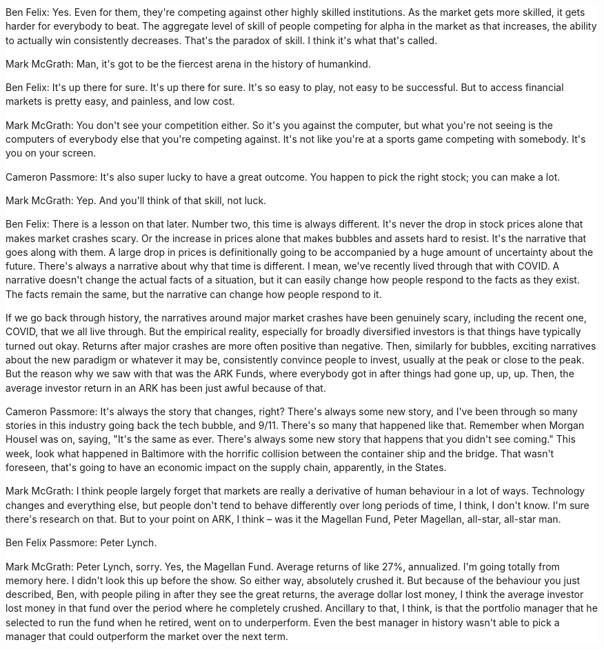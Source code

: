 Ben Felix: Yes. Even for them, they're competing against other highly skilled institutions. As the market gets more skilled, it gets harder for everybody to beat. The aggregate level of skill of people competing for alpha in the market as that increases, the ability to actually win consistently decreases. That's the paradox of skill. I think it's what that's called.

Mark McGrath: Man, it's got to be the fiercest arena in the history of humankind.

Ben Felix: It's up there for sure. It's up there for sure. It's so easy to play, not easy to be successful. But to access financial markets is pretty easy, and painless, and low cost.

Mark McGrath: You don't see your competition either. So it's you against the computer, but what you're not seeing is the computers of everybody else that you're competing against. It's not like you're at a sports game competing with somebody. It's you on your screen.

Cameron Passmore: It's also super lucky to have a great outcome. You happen to pick the right stock; you can make a lot.

Mark McGrath: Yep. And you'll think of that skill, not luck.

Ben Felix: There is a lesson on that later. Number two, this time is always different. It's never the drop in stock prices alone that makes market crashes scary. Or the increase in prices alone that makes bubbles and assets hard to resist. It's the narrative that goes along with them. A large drop in prices is definitionally going to be accompanied by a huge amount of uncertainty about the future. There's always a narrative about why that time is different. I mean, we've recently lived through that with COVID. A narrative doesn't change the actual facts of a situation, but it can easily change how people respond to the facts as they exist. The facts remain the same, but the narrative can change how people respond to it.

If we go back through history, the narratives around major market crashes have been genuinely scary, including the recent one, COVID, that we all live through. But the empirical reality, especially for broadly diversified investors is that things have typically turned out okay. Returns after major crashes are more often positive than negative. Then, similarly for bubbles, exciting narratives about the new paradigm or whatever it may be, consistently convince people to invest, usually at the peak or close to the peak. But the reason why we saw with that was the ARK Funds, where everybody got in after things had gone up, up, up. Then, the average investor return in an ARK has been just awful because of that.

Cameron Passmore: It's always the story that changes, right? There's always some new story, and I've been through so many stories in this industry going back the tech bubble, and 9/11. There's so many that happened like that. Remember when Morgan Housel was on, saying, "It's the same as ever. There's always some new story that happens that you didn't see coming." This week, look what happened in Baltimore with the horrific collision between the container ship and the bridge. That wasn't foreseen, that's going to have an economic impact on the supply chain, apparently, in the States.

Mark McGrath: I think people largely forget that markets are really a derivative of human behaviour in a lot of ways. Technology changes and everything else, but people don't tend to behave differently over long periods of time, I think, I don't know. I'm sure there's research on that. But to your point on ARK, I think – was it the Magellan Fund, Peter Magellan, all-star, all-star man.

Ben Felix Passmore: Peter Lynch.

Mark McGrath: Peter Lynch, sorry. Yes, the Magellan Fund. Average returns of like 27%, annualized. I'm going totally from memory here. I didn't look this up before the show. So either way, absolutely crushed it. But because of the behaviour you just described, Ben, with people piling in after they see the great returns, the average dollar lost money, I think the average investor lost money in that fund over the period where he completely crushed. Ancillary to that, I think, is that the portfolio manager that he selected to run the fund when he retired, went on to underperform. Even the best manager in history wasn't able to pick a manager that could outperform the market over the next term.
